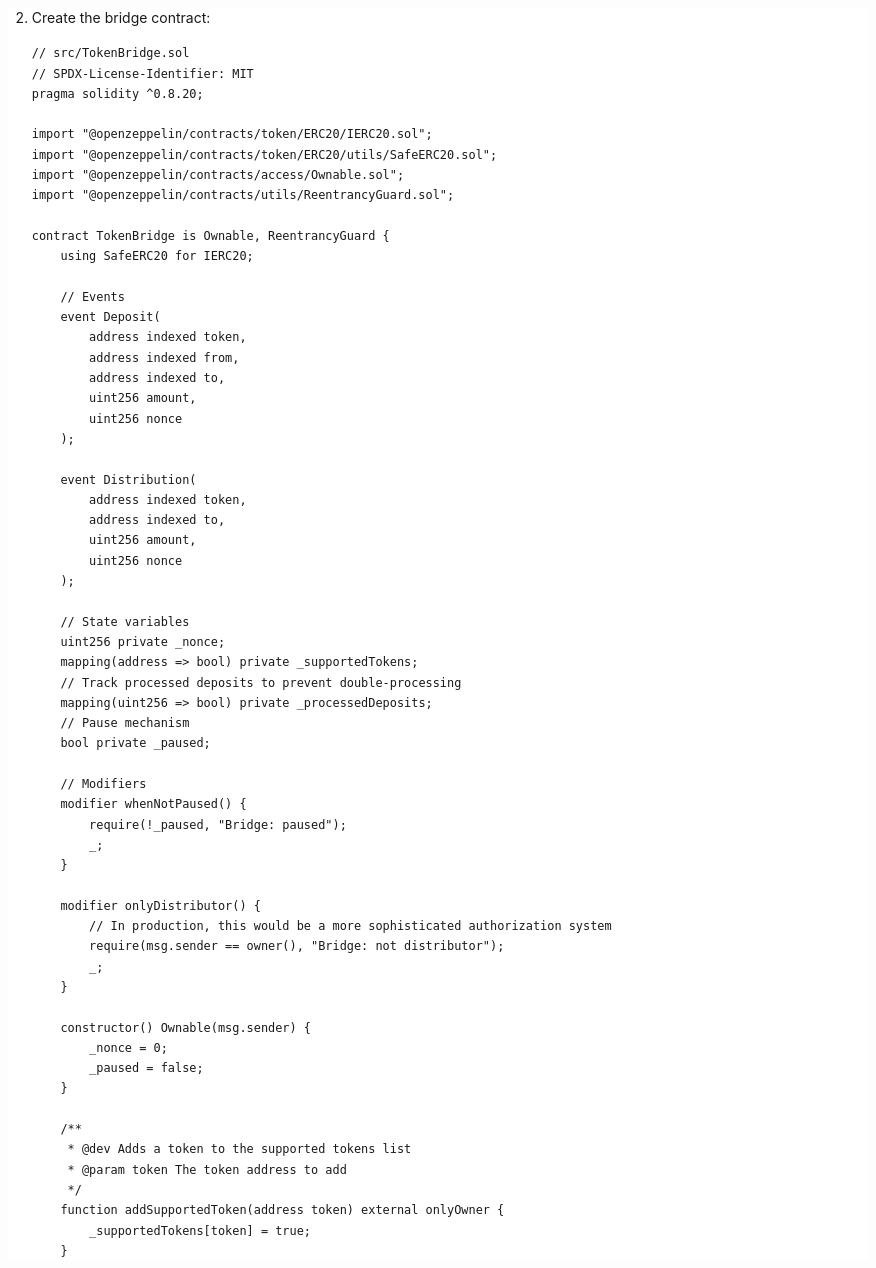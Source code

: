 2. Create the bridge contract:

   ```solidity
   // src/TokenBridge.sol
   // SPDX-License-Identifier: MIT
   pragma solidity ^0.8.20;

   import "@openzeppelin/contracts/token/ERC20/IERC20.sol";
   import "@openzeppelin/contracts/token/ERC20/utils/SafeERC20.sol";
   import "@openzeppelin/contracts/access/Ownable.sol";
   import "@openzeppelin/contracts/utils/ReentrancyGuard.sol";

   contract TokenBridge is Ownable, ReentrancyGuard {
       using SafeERC20 for IERC20;

       // Events
       event Deposit(
           address indexed token,
           address indexed from,
           address indexed to,
           uint256 amount,
           uint256 nonce
       );

       event Distribution(
           address indexed token,
           address indexed to,
           uint256 amount,
           uint256 nonce
       );

       // State variables
       uint256 private _nonce;
       mapping(address => bool) private _supportedTokens;
       // Track processed deposits to prevent double-processing
       mapping(uint256 => bool) private _processedDeposits;
       // Pause mechanism
       bool private _paused;

       // Modifiers
       modifier whenNotPaused() {
           require(!_paused, "Bridge: paused");
           _;
       }

       modifier onlyDistributor() {
           // In production, this would be a more sophisticated authorization system
           require(msg.sender == owner(), "Bridge: not distributor");
           _;
       }

       constructor() Ownable(msg.sender) {
           _nonce = 0;
           _paused = false;
       }

       /**
        * @dev Adds a token to the supported tokens list
        * @param token The token address to add
        */
       function addSupportedToken(address token) external onlyOwner {
           _supportedTokens[token] = true;
       }

   ```